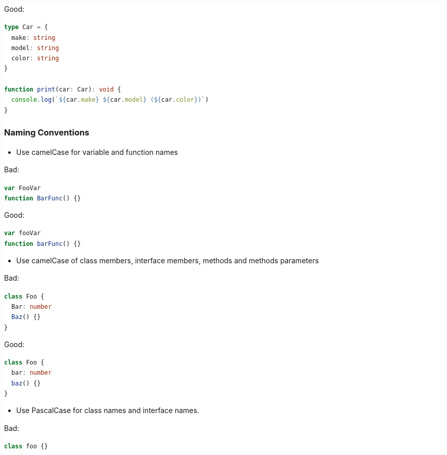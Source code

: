Good:

```typescript
type Car = {
  make: string
  model: string
  color: string
}

function print(car: Car): void {
  console.log(`${car.make} ${car.model} (${car.color})`)
}
```

### Naming Conventions

- Use camelCase for variable and function names

Bad:

```typescript
var FooVar
function BarFunc() {}
```

Good:

```typescript
var fooVar
function barFunc() {}
```

- Use camelCase of class members, interface members, methods and methods parameters

Bad:

```typescript
class Foo {
  Bar: number
  Baz() {}
}
```

Good:

```typescript
class Foo {
  bar: number
  baz() {}
}
```

- Use PascalCase for class names and interface names.

Bad:

```typescript
class foo {}
```
